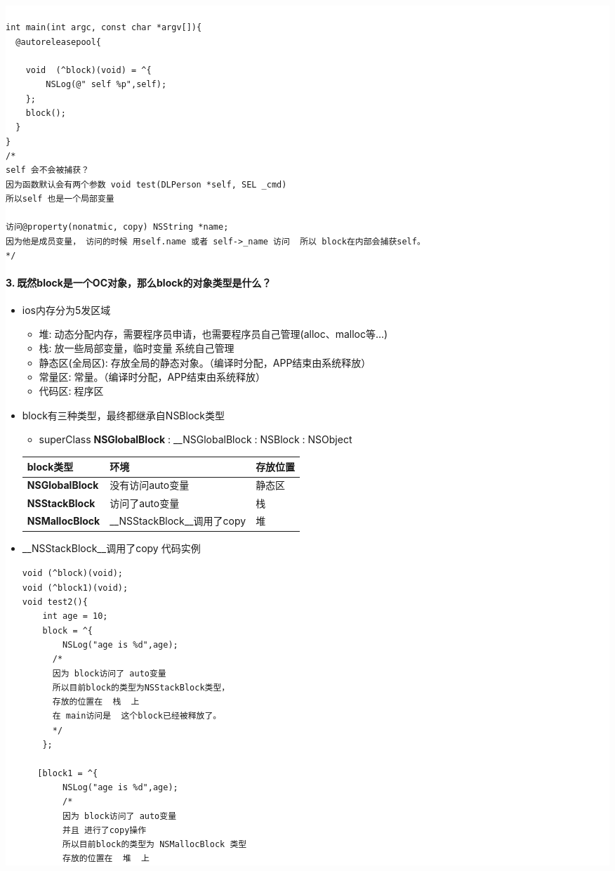 ```objc

int main(int argc, const char *argv[]){
  @autoreleasepool{
    
    void  (^block)(void) = ^{
        NSLog(@" self %p",self);
    };
    block();
  }
}
/*
self 会不会被捕获？
因为函数默认会有两个参数 void test(DLPerson *self, SEL _cmd)
所以self 也是一个局部变量

访问@property(nonatmic, copy) NSString *name;
因为他是成员变量， 访问的时候 用self.name 或者 self->_name 访问  所以 block在内部会捕获self。
*/

```
#### 3. 既然block是一个OC对象，那么block的对象类型是什么？  
- ios内存分为5发区域
  - 堆: 动态分配内存，需要程序员申请，也需要程序员自己管理(alloc、malloc等...)
  - 栈: 放一些局部变量，临时变量 系统自己管理
  - 静态区(全局区): 存放全局的静态对象。（编译时分配，APP结束由系统释放）
  - 常量区: 常量。（编译时分配，APP结束由系统释放）
  - 代码区: 程序区


- block有三种类型，最终都继承自NSBlock类型
  
  - superClass
  __NSGlobalBlock__ : __NSGlobalBlock : NSBlock : NSObject

  | block类型         | 环境                       | 存放位置 |
  | :---------------- | :------------------------- | :------- |
  | __NSGlobalBlock__ | 没有访问auto变量           | 静态区   |
  | __NSStackBlock__  | 访问了auto变量             | 栈       |
  | __NSMallocBlock__ | __NSStackBlock__调用了copy | 堆       |

- __NSStackBlock__调用了copy 代码实例
  ```objc
  void (^block)(void);
  void (^block1)(void);
  void test2(){
      int age = 10;
      block = ^{
          NSLog("age is %d",age);
        /*
        因为 block访问了 auto变量 
        所以目前block的类型为NSStackBlock类型，
        存放的位置在  栈  上 
        在 main访问是  这个block已经被释放了。
        */
      };
      
     [block1 = ^{
          NSLog("age is %d",age);
          /*  
          因为 block访问了 auto变量 
          并且 进行了copy操作
          所以目前block的类型为 NSMallocBlock 类型 
          存放的位置在  堆  上 
  ```